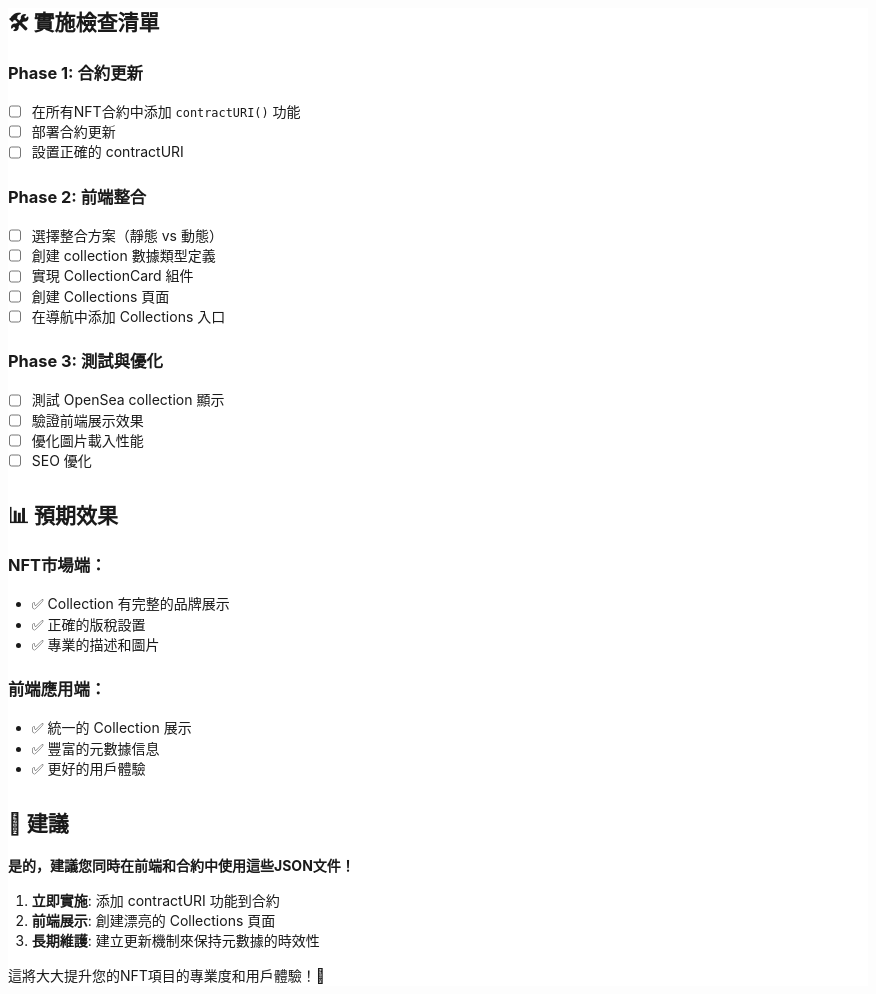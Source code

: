 ## 🛠️ 實施檢查清單

### Phase 1: 合約更新
- [ ] 在所有NFT合約中添加 `contractURI()` 功能
- [ ] 部署合約更新
- [ ] 設置正確的 contractURI

### Phase 2: 前端整合
- [ ] 選擇整合方案（靜態 vs 動態）
- [ ] 創建 collection 數據類型定義
- [ ] 實現 CollectionCard 組件
- [ ] 創建 Collections 頁面
- [ ] 在導航中添加 Collections 入口

### Phase 3: 測試與優化
- [ ] 測試 OpenSea collection 顯示
- [ ] 驗證前端展示效果
- [ ] 優化圖片載入性能
- [ ] SEO 優化

## 📊 預期效果

### NFT市場端：
- ✅ Collection 有完整的品牌展示
- ✅ 正確的版稅設置
- ✅ 專業的描述和圖片

### 前端應用端：
- ✅ 統一的 Collection 展示
- ✅ 豐富的元數據信息
- ✅ 更好的用戶體驗

## 🎯 建議

**是的，建議您同時在前端和合約中使用這些JSON文件！**

1. **立即實施**: 添加 contractURI 功能到合約
2. **前端展示**: 創建漂亮的 Collections 頁面  
3. **長期維護**: 建立更新機制來保持元數據的時效性

這將大大提升您的NFT項目的專業度和用戶體驗！🚀